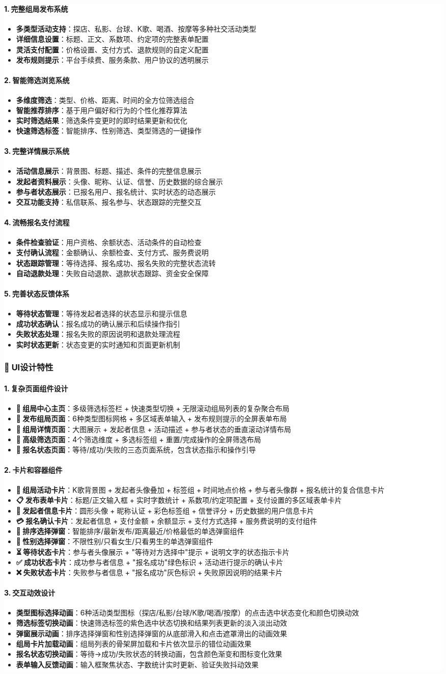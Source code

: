 #### 1. 完整组局发布系统
- **多类型活动支持**：探店、私影、台球、K歌、喝酒、按摩等多种社交活动类型
- **详细信息设置**：标题、正文、系数项、约定项的完整表单配置
- **灵活支付配置**：价格设置、支付方式、退款规则的自定义配置
- **发布规则提示**：平台手续费、服务条款、用户协议的透明展示

#### 2. 智能筛选浏览系统
- **多维度筛选**：类型、价格、距离、时间的全方位筛选组合
- **智能推荐排序**：基于用户偏好和行为的个性化推荐算法
- **实时筛选结果**：筛选条件变更时的即时结果更新和优化
- **快速筛选标签**：智能排序、性别筛选、类型筛选的一键操作

#### 3. 完整详情展示系统
- **活动信息展示**：背景图、标题、描述、条件的完整信息展示
- **发起者资料展示**：头像、昵称、认证、信誉、历史数据的综合展示
- **参与者状态展示**：已报名用户、报名统计、实时状态的动态展示
- **交互功能支持**：私信联系、报名参与、状态跟踪的完整交互

#### 4. 流畅报名支付流程
- **条件检查验证**：用户资格、余额状态、活动条件的自动检查
- **支付确认流程**：金额确认、余额检查、支付方式、服务费说明
- **状态跟踪管理**：等待选择、报名成功、报名失败的完整状态流转
- **自动退款处理**：失败自动退款、退款状态跟踪、资金安全保障

#### 5. 完善状态反馈体系
- **等待状态管理**：等待发起者选择的状态显示和提示信息
- **成功状态确认**：报名成功的确认展示和后续操作指引
- **失败状态处理**：报名失败的原因说明和退款处理流程
- **实时状态更新**：状态变更的实时通知和页面更新机制

### 🎨 **UI设计特性**

#### 1. 复杂页面组件设计
- **📱 组局中心主页**：多级筛选标签栏 + 快速类型切换 + 无限滚动组局列表的复杂聚合布局
- **📱 发布组局页面**：6种类型图标网格 + 多区域表单输入 + 发布规则提示的全屏表单布局
- **📱 组局详情页面**：大图展示 + 发起者信息 + 活动描述 + 参与者状态的垂直滚动详情布局
- **📱 高级筛选页面**：4个筛选维度 + 多选标签组 + 重置/完成操作的全屏筛选布局
- **📱 报名状态页面**：等待/成功/失败的三态页面系统，包含状态指示和操作引导

#### 2. 卡片和容器组件
- **🎯 组局活动卡片**：K歌背景图 + 发起者头像叠加 + 标签组 + 时间地点价格 + 参与者头像群 + 报名统计的复合信息卡片
- **📋 发布表单卡片**：标题/正文输入框 + 实时字数统计 + 系数项/约定项配置 + 支付设置的多区域表单卡片
- **👤 发起者信息卡片**：圆形头像 + 昵称认证 + 彩色标签组 + 信誉评分 + 历史数据的用户信息卡片
- **💳 报名确认卡片**：发起者信息 + 支付金额 + 余额显示 + 支付方式选择 + 服务费说明的支付组件
- **🎯 排序选择弹窗**：智能排序/最新发布/距离最近/价格最低的单选弹窗组件
- **🎯 性别选择弹窗**：不限性别/只看女生/只看男生的单选弹窗组件
- **⏳ 等待状态卡片**：参与者头像展示 + "等待对方选择中"提示 + 说明文字的状态指示卡片
- **✅ 成功状态卡片**：成功参与者信息 + "报名成功"绿色标识 + 活动进行提示的确认卡片
- **❌ 失败状态卡片**：失败参与者信息 + "报名成功"灰色标识 + 失败原因说明的结果卡片

#### 3. 交互动效设计
- **类型图标选择动画**：6种活动类型图标（探店/私影/台球/K歌/喝酒/按摩）的点击选中状态变化和颜色切换动效
- **筛选标签切换动画**：快速筛选标签的紫色选中状态切换和结果列表更新的淡入淡出动效
- **弹窗展示动画**：排序选择弹窗和性别选择弹窗的从底部滑入和点击遮罩滑出的动画效果
- **组局卡片加载动画**：组局列表的骨架屏加载和卡片依次显示的错位动画效果
- **报名状态切换动画**：等待→成功/失败状态的转换动画，包含颜色渐变和图标变化效果
- **表单输入反馈动画**：输入框聚焦状态、字数统计实时更新、验证失败抖动效果
